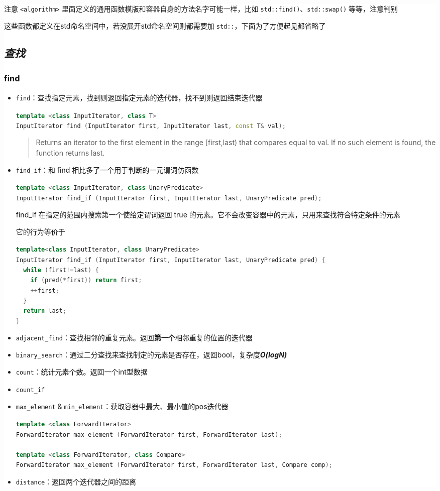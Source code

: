 注意 `<algorithm>` 里面定义的通用函数模版和容器自身的方法名字可能一样，比如 `std::find()`、`std::swap()` 等等，注意判别

这些函数都定义在std命名空间中，若没展开std命名空间则都需要加 `std::`，下面为了方便起见都省略了

## *查找*

### find

* `find`：查找指定元素，找到则返回指定元素的迭代器，找不到则返回结束迭代器

  ```cpp
  template <class InputIterator, class T>
  InputIterator find (InputIterator first, InputIterator last, const T& val);
  ```

  > Returns an iterator to the first element in the range [first,last) that compares equal to val. If no such element is found, the function returns last.

* `find_if`：和 find 相比多了一个用于判断的一元谓词仿函数

  ```C++
  template <class InputIterator, class UnaryPredicate>
  InputIterator find_if (InputIterator first, InputIterator last, UnaryPredicate pred);
  ```

  find_if 在指定的范围内搜索第一个使给定谓词返回 true 的元素。它不会改变容器中的元素，只用来查找符合特定条件的元素

  它的行为等价于

  ```C++
  template<class InputIterator, class UnaryPredicate>
  InputIterator find_if (InputIterator first, InputIterator last, UnaryPredicate pred) {
    while (first!=last) {
      if (pred(*first)) return first;
      ++first;
    }
    return last;
  }
  ```

* `adjacent_find`：查找相邻的重复元素。返回**第一个**相邻重复的位置的迭代器

* `binary_search`：通过二分查找来查找制定的元素是否存在，返回bool，复杂度***O(logN)***

* `count`：统计元素个数。返回一个int型数据

* `count_if`

* `max_element` & `min_element`：获取容器中最大、最小值的pos迭代器

  ```c++
  template <class ForwardIterator>
  ForwardIterator max_element (ForwardIterator first, ForwardIterator last);
  
  template <class ForwardIterator, class Compare>
  ForwardIterator max_element (ForwardIterator first, ForwardIterator last, Compare comp);
  ```

* `distance`：返回两个迭代器之间的距离
